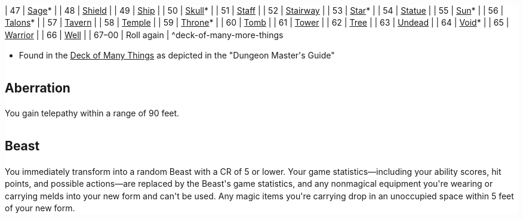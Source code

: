 | 47 | [Sage](/Systems/5e/decks/deck-of-many-more-things-bmt.md#Sage)* |
| 48 | [Shield](/Systems/5e/decks/deck-of-many-more-things-bmt.md#Shield) |
| 49 | [Ship](/Systems/5e/decks/deck-of-many-more-things-bmt.md#Ship) |
| 50 | [Skull](/Systems/5e/decks/deck-of-many-more-things-bmt.md#Skull)* |
| 51 | [Staff](/Systems/5e/decks/deck-of-many-more-things-bmt.md#Staff) |
| 52 | [Stairway](/Systems/5e/decks/deck-of-many-more-things-bmt.md#Stairway) |
| 53 | [Star](/Systems/5e/decks/deck-of-many-more-things-bmt.md#Star)* |
| 54 | [Statue](/Systems/5e/decks/deck-of-many-more-things-bmt.md#Statue) |
| 55 | [Sun](/Systems/5e/decks/deck-of-many-more-things-bmt.md#Sun)* |
| 56 | [Talons](/Systems/5e/decks/deck-of-many-more-things-bmt.md#Talons)* |
| 57 | [Tavern](/Systems/5e/decks/deck-of-many-more-things-bmt.md#Tavern) |
| 58 | [Temple](/Systems/5e/decks/deck-of-many-more-things-bmt.md#Temple) |
| 59 | [Throne](/Systems/5e/decks/deck-of-many-more-things-bmt.md#Throne)* |
| 60 | [Tomb](/Systems/5e/decks/deck-of-many-more-things-bmt.md#Tomb) |
| 61 | [Tower](/Systems/5e/decks/deck-of-many-more-things-bmt.md#Tower) |
| 62 | [Tree](/Systems/5e/decks/deck-of-many-more-things-bmt.md#Tree) |
| 63 | [Undead](/Systems/5e/decks/deck-of-many-more-things-bmt.md#Undead) |
| 64 | [Void](/Systems/5e/decks/deck-of-many-more-things-bmt.md#Void)* |
| 65 | [Warrior](/Systems/5e/decks/deck-of-many-more-things-bmt.md#Warrior) |
| 66 | [Well](/Systems/5e/decks/deck-of-many-more-things-bmt.md#Well) |
| 67–00 | Roll again |
^deck-of-many-more-things

* Found in the [Deck of Many Things](/Systems/5e/items/deck-of-many-things.md) as depicted in the "Dungeon Master's Guide"

## Aberration

You gain telepathy within a range of 90 feet.

## Beast

You immediately transform into a random Beast with a CR of 5 or lower. Your game statistics—including your ability scores, hit points, and possible actions—are replaced by the Beast's game statistics, and any nonmagical equipment you're wearing or carrying melds into your new form and can't be used. Any magic items you're carrying drop in an unoccupied space within 5 feet of your new form.
